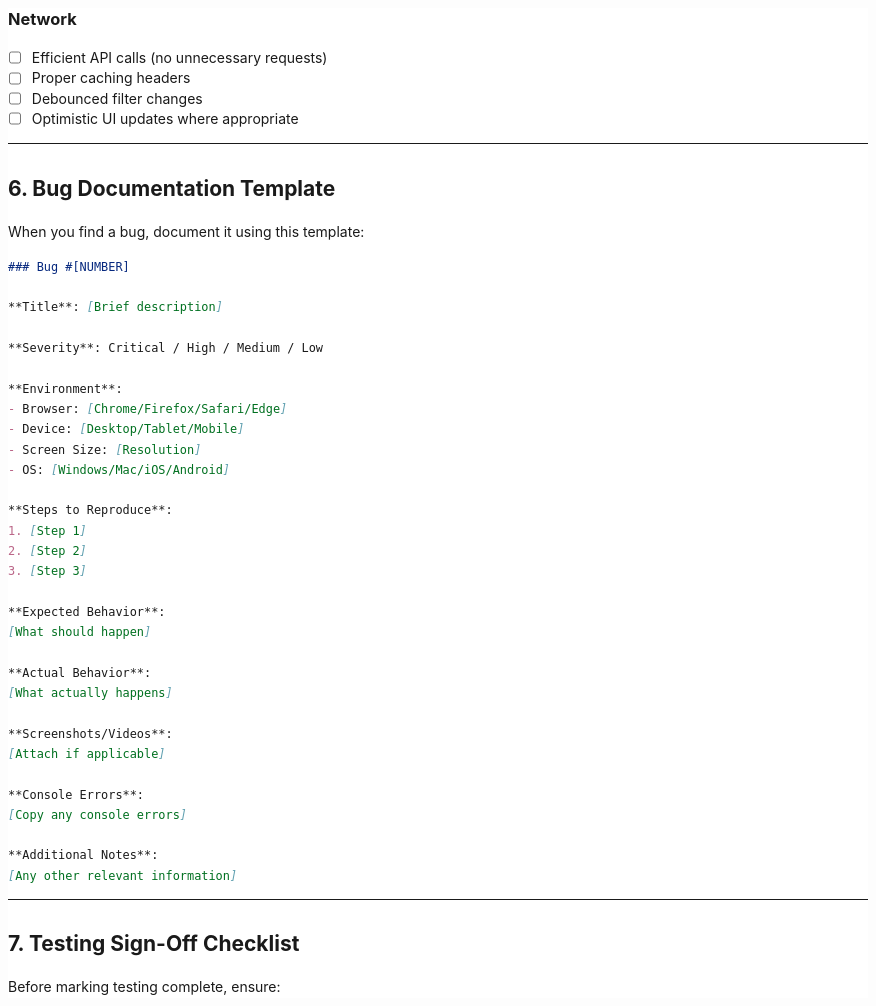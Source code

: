 ### Network

- [ ] Efficient API calls (no unnecessary requests)
- [ ] Proper caching headers
- [ ] Debounced filter changes
- [ ] Optimistic UI updates where appropriate

---

## 6. Bug Documentation Template

When you find a bug, document it using this template:

```markdown
### Bug #[NUMBER]

**Title**: [Brief description]

**Severity**: Critical / High / Medium / Low

**Environment**:
- Browser: [Chrome/Firefox/Safari/Edge]
- Device: [Desktop/Tablet/Mobile]
- Screen Size: [Resolution]
- OS: [Windows/Mac/iOS/Android]

**Steps to Reproduce**:
1. [Step 1]
2. [Step 2]
3. [Step 3]

**Expected Behavior**:
[What should happen]

**Actual Behavior**:
[What actually happens]

**Screenshots/Videos**:
[Attach if applicable]

**Console Errors**:
[Copy any console errors]

**Additional Notes**:
[Any other relevant information]
```

---

## 7. Testing Sign-Off Checklist

Before marking testing complete, ensure:
